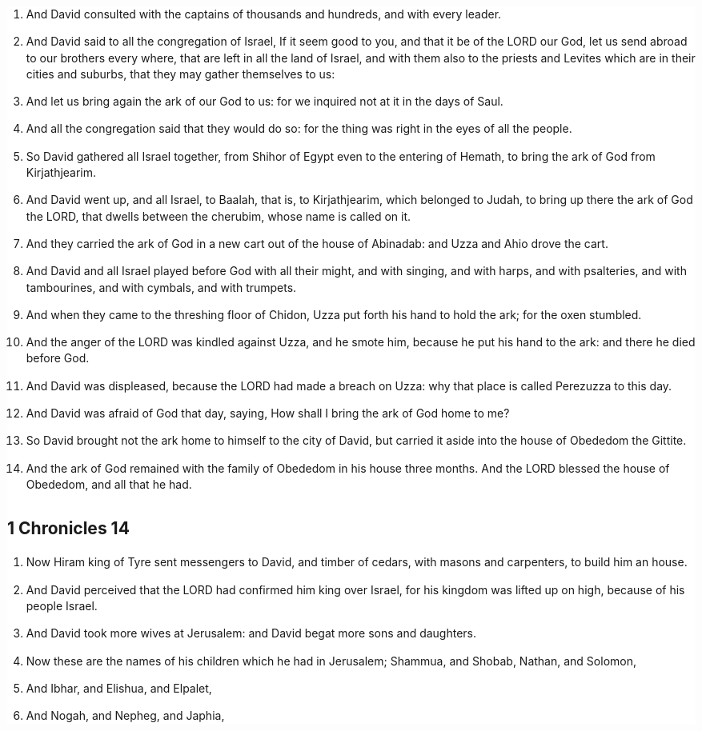 1. And David consulted with the captains of thousands and hundreds, and with every leader.

2. And David said to all the congregation of Israel, If it seem good to you, and that it be of the LORD our God, let us send abroad to our brothers every where, that are left in all the land of Israel, and with them also to the priests and Levites which are in their cities and suburbs, that they may gather themselves to us:

3. And let us bring again the ark of our God to us: for we inquired not at it in the days of Saul.

4. And all the congregation said that they would do so: for the thing was right in the eyes of all the people.

5. So David gathered all Israel together, from Shihor of Egypt even to the entering of Hemath, to bring the ark of God from Kirjathjearim.

6. And David went up, and all Israel, to Baalah, that is, to Kirjathjearim, which belonged to Judah, to bring up there the ark of God the LORD, that dwells between the cherubim, whose name is called on it.

7. And they carried the ark of God in a new cart out of the house of Abinadab: and Uzza and Ahio drove the cart.

8. And David and all Israel played before God with all their might, and with singing, and with harps, and with psalteries, and with tambourines, and with cymbals, and with trumpets.

9. And when they came to the threshing floor of Chidon, Uzza put forth his hand to hold the ark; for the oxen stumbled.

10. And the anger of the LORD was kindled against Uzza, and he smote him, because he put his hand to the ark: and there he died before God.

11. And David was displeased, because the LORD had made a breach on Uzza: why that place is called Perezuzza to this day.

12. And David was afraid of God that day, saying, How shall I bring the ark of God home to me?

13. So David brought not the ark home to himself to the city of David, but carried it aside into the house of Obededom the Gittite.

14. And the ark of God remained with the family of Obededom in his house three months. And the LORD blessed the house of Obededom, and all that he had.

## 1 Chronicles 14

1. Now Hiram king of Tyre sent messengers to David, and timber of cedars, with masons and carpenters, to build him an house.

2. And David perceived that the LORD had confirmed him king over Israel, for his kingdom was lifted up on high, because of his people Israel.

3. And David took more wives at Jerusalem: and David begat more sons and daughters.

4. Now these are the names of his children which he had in Jerusalem; Shammua, and Shobab, Nathan, and Solomon,

5. And Ibhar, and Elishua, and Elpalet,

6. And Nogah, and Nepheg, and Japhia,
